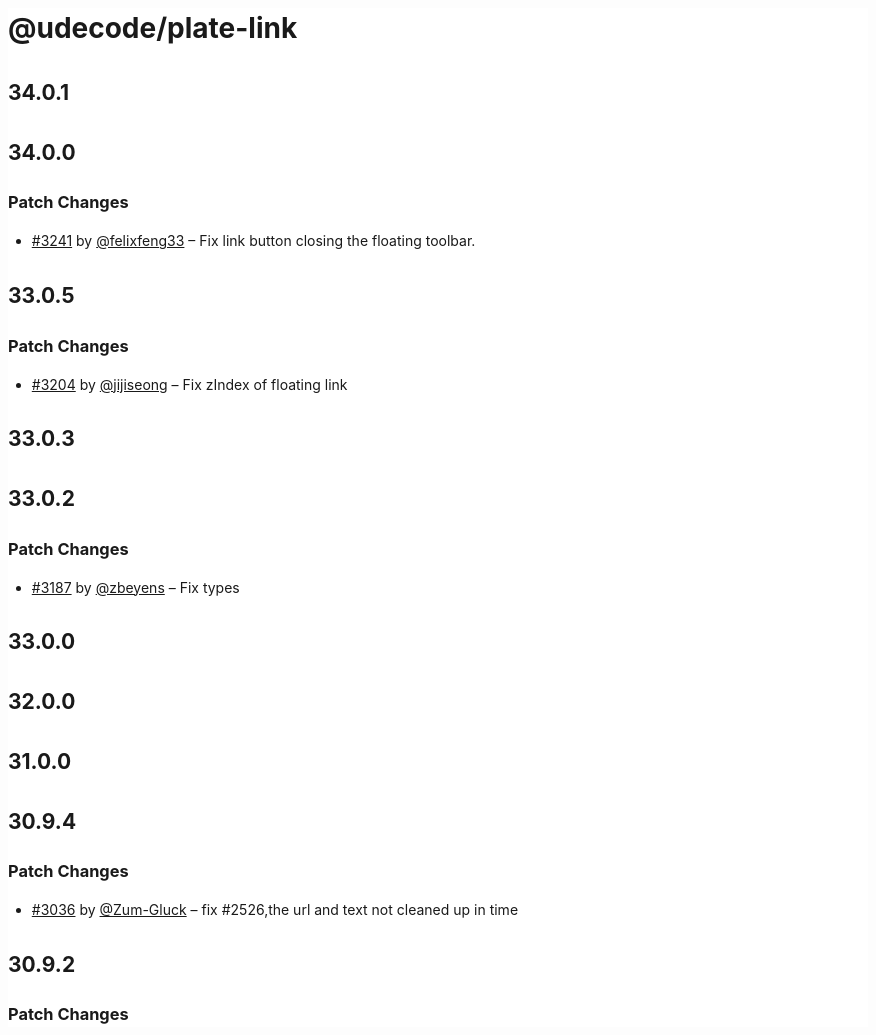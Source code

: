 # @udecode/plate-link

## 34.0.1

## 34.0.0

### Patch Changes

- [#3241](https://github.com/udecode/plate/pull/3241) by [@felixfeng33](https://github.com/felixfeng33) – Fix link button closing the floating toolbar.

## 33.0.5

### Patch Changes

- [#3204](https://github.com/udecode/plate/pull/3204) by [@jijiseong](https://github.com/jijiseong) – Fix zIndex of floating link

## 33.0.3

## 33.0.2

### Patch Changes

- [#3187](https://github.com/udecode/plate/pull/3187) by [@zbeyens](https://github.com/zbeyens) – Fix types

## 33.0.0

## 32.0.0

## 31.0.0

## 30.9.4

### Patch Changes

- [#3036](https://github.com/udecode/plate/pull/3036) by [@Zum-Gluck](https://github.com/Zum-Gluck) – fix #2526,the url and text not cleaned up in time

## 30.9.2

### Patch Changes
